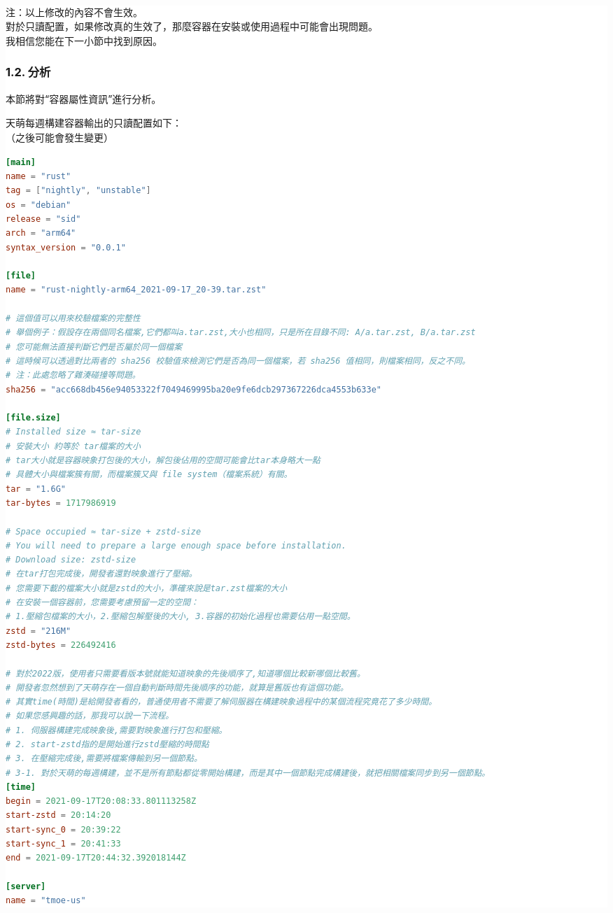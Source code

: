 注：以上修改的內容不會生效。  
對於只讀配置，如果修改真的生效了，那麼容器在安裝或使用過程中可能會出現問題。  
我相信您能在下一小節中找到原因。

### 1.2. 分析

本節將對“容器屬性資訊”進行分析。

天萌每週構建容器輸出的只讀配置如下：  
（之後可能會發生變更）

```toml
[main]
name = "rust"
tag = ["nightly", "unstable"]
os = "debian"
release = "sid"
arch = "arm64"
syntax_version = "0.0.1"

[file]
name = "rust-nightly-arm64_2021-09-17_20-39.tar.zst"

# 這個值可以用來校驗檔案的完整性
# 舉個例子：假設存在兩個同名檔案,它們都叫a.tar.zst,大小也相同，只是所在目錄不同: A/a.tar.zst, B/a.tar.zst
# 您可能無法直接判斷它們是否屬於同一個檔案
# 這時候可以透過對比兩者的 sha256 校驗值來檢測它們是否為同一個檔案，若 sha256 值相同，則檔案相同，反之不同。
# 注：此處忽略了雜湊碰撞等問題。
sha256 = "acc668db456e94053322f7049469995ba20e9fe6dcb297367226dca4553b633e"

[file.size]
# Installed size ≈ tar-size
# 安裝大小 約等於 tar檔案的大小
# tar大小就是容器映象打包後的大小，解包後佔用的空間可能會比tar本身略大一點
# 具體大小與檔案簇有關，而檔案簇又與 file system（檔案系統）有關。
tar = "1.6G"
tar-bytes = 1717986919

# Space occupied ≈ tar-size + zstd-size
# You will need to prepare a large enough space before installation.
# Download size: zstd-size
# 在tar打包完成後，開發者還對映象進行了壓縮。
# 您需要下載的檔案大小就是zstd的大小，準確來說是tar.zst檔案的大小
# 在安裝一個容器前，您需要考慮預留一定的空間：
# 1.壓縮包檔案的大小，2.壓縮包解壓後的大小, 3.容器的初始化過程也需要佔用一點空間。
zstd = "216M"
zstd-bytes = 226492416

# 對於2022版，使用者只需要看版本號就能知道映象的先後順序了,知道哪個比較新哪個比較舊。
# 開發者忽然想到了天萌存在一個自動判斷時間先後順序的功能，就算是舊版也有這個功能。
# 其實time(時間)是給開發者看的，普通使用者不需要了解伺服器在構建映象過程中的某個流程究竟花了多少時間。
# 如果您感興趣的話，那我可以說一下流程。
# 1. 伺服器構建完成映象後,需要對映象進行打包和壓縮。
# 2. start-zstd指的是開始進行zstd壓縮的時間點
# 3. 在壓縮完成後,需要將檔案傳輸到另一個節點。
# 3-1. 對於天萌的每週構建，並不是所有節點都從零開始構建，而是其中一個節點完成構建後，就把相關檔案同步到另一個節點。
[time]
begin = 2021-09-17T20:08:33.801113258Z
start-zstd = 20:14:20
start-sync_0 = 20:39:22
start-sync_1 = 20:41:33
end = 2021-09-17T20:44:32.392018144Z

[server]
name = "tmoe-us"
```